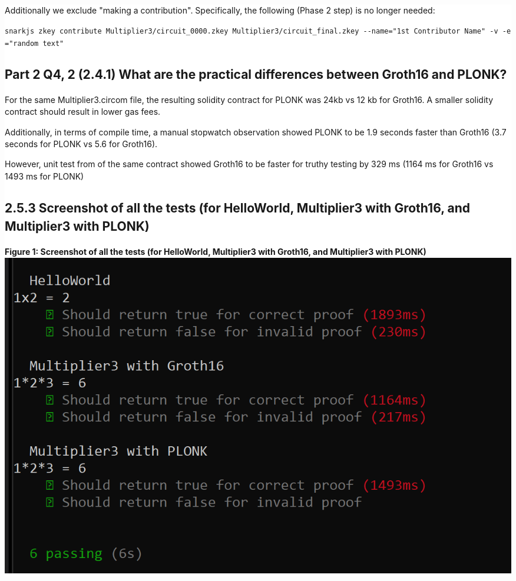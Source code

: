 
Additionally we exclude "making a contribution". Specifically, the following (Phase 2 step) is no longer needed: 
 
`snarkjs zkey contribute Multiplier3/circuit_0000.zkey Multiplier3/circuit_final.zkey --name="1st Contributor Name" -v -e="random text"`
 
##  Part 2 Q4, 2 (2.4.1) What are the practical differences between Groth16 and PLONK?

For the same Multiplier3.circom file, the resulting solidity contract for PLONK was 24kb vs 12 kb for Groth16.  A smaller solidity contract should result in lower gas fees.

Additionally, in terms of compile time, a manual stopwatch observation showed PLONK to be 1.9 seconds faster than Groth16 (3.7 seconds for PLONK vs 5.6 for Groth16). 

However, unit test from of the same contract showed Groth16 to be faster for truthy testing by 329 ms (1164 ms for Groth16 vs 1493 ms for PLONK)

## 2.5.3  Screenshot of all the tests (for HelloWorld, Multiplier3 with Groth16, and Multiplier3 with PLONK)

**Figure 1: Screenshot of all the tests (for HelloWorld, Multiplier3 with Groth16, and Multiplier3 with PLONK)**
![Question 2.5.3: Screenshot of all the tests](images/screenshot-2.5.3.png "Screenshot of all the tests")

